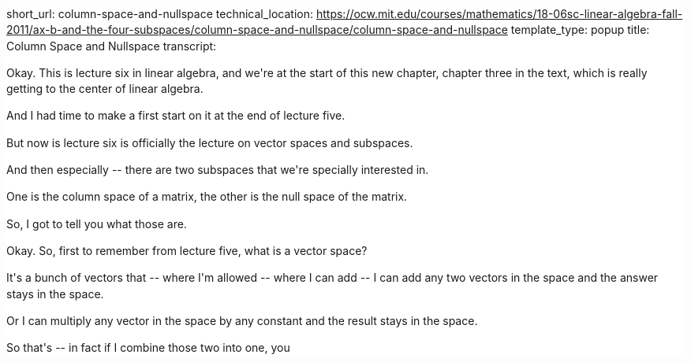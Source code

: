 short_url: column-space-and-nullspace
technical_location: https://ocw.mit.edu/courses/mathematics/18-06sc-linear-algebra-fall-2011/ax-b-and-the-four-subspaces/column-space-and-nullspace/column-space-and-nullspace
template_type: popup
title: Column Space and Nullspace
transcript: <p><span m='9070'>Okay.</span> <span m='9660'>This</span> <span m='9990'>is</span>
  <span m='10490'>lecture</span> <span m='11290'>six</span> <span m='11980'>in</span>
  <span m='12540'>linear</span> <span m='12880'>algebra,</span> <span m='13950'>and</span>
  <span m='16070'>we're</span> <span m='16560'>at</span> <span m='16660'>the</span>
  <span m='16790'>start</span> <span m='17250'>of</span> <span m='17330'>this</span>
  <span m='17540'>new</span> <span m='17840'>chapter,</span> <span m='18800'>chapter</span>
  <span m='19460'>three</span> <span m='19790'>in</span> <span m='19890'>the</span>
  <span m='20020'>text,</span> <span m='20740'>which</span> <span m='21340'>is</span>
  <span m='21530'>really</span> <span m='22000'>getting</span> <span m='22500'>to</span>
  <span m='22650'>the</span> <span m='23180'>center</span> <span m='23660'>of</span>
  <span m='23740'>linear</span> <span m='24110'>algebra.</span> </p><p><span m='24930'>And</span>
  <span m='26560'>I</span> <span m='27200'>had</span> <span m='27450'>time</span>
  <span m='27890'>to</span> <span m='28150'>make</span> <span m='28510'>a</span> <span
  m='29550'>first</span> <span m='30640'>start</span> <span m='30980'>on</span> <span
  m='31160'>it</span> <span m='31460'>at</span> <span m='31690'>the</span> <span m='31810'>end</span>
  <span m='31990'>of</span> <span m='32070'>lecture</span> <span m='32479'>five.</span>
  </p><p><span m='33690'>But</span> <span m='34130'>now</span> <span m='34780'>is</span>
  <span m='35070'>lecture</span> <span m='35500'>six</span> <span m='36550'>is</span>
  <span m='37600'>officially</span> <span m='38430'>the</span> <span m='38590'>lecture</span>
  <span m='39160'>on</span> <span m='39630'>vector</span> <span m='40060'>spaces</span>
  <span m='40730'>and</span> <span m='40920'>subspaces.</span> </p><p><span m='42610'>And</span>
  <span m='43110'>then</span> <span m='43430'>especially</span> <span m='44520'>--</span>
  <span m='44690'>there</span> <span m='44880'>are</span> <span m='44970'>two</span>
  <span m='45810'>subspaces</span> <span m='46880'>that</span> <span m='47070'>we're</span>
  <span m='47540'>specially</span> <span m='48210'>interested</span> <span m='48780'>in.</span>
  </p><p><span m='49840'>One</span> <span m='50210'>is</span> <span m='50460'>the</span>
  <span m='50640'>column</span> <span m='51120'>space</span> <span m='51520'>of</span>
  <span m='51670'>a</span> <span m='51750'>matrix,</span> <span m='52680'>the</span>
  <span m='52950'>other</span> <span m='53300'>is</span> <span m='53520'>the</span>
  <span m='53690'>null</span> <span m='54120'>space</span> <span m='54470'>of</span>
  <span m='54570'>the</span> <span m='54670'>matrix.</span> </p><p><span m='55630'>So,</span>
  <span m='56420'>I</span> <span m='56940'>got</span> <span m='57150'>to</span> <span
  m='57250'>tell</span> <span m='57470'>you</span> <span m='57620'>what</span> <span
  m='57890'>those</span> <span m='58190'>are.</span> </p><p><span m='59050'>Okay.</span>
  <span m='60140'>So,</span> <span m='61560'>first</span> <span m='62200'>to</span>
  <span m='62350'>remember</span> <span m='63260'>from</span> <span m='63680'>lecture</span>
  <span m='64120'>five,</span> <span m='65140'>what</span> <span m='66230'>is</span>
  <span m='66490'>a</span> <span m='66570'>vector</span> <span m='66990'>space?</span>
  </p><p><span m='68350'>It's</span> <span m='68590'>a</span> <span m='68670'>bunch</span>
  <span m='69070'>of</span> <span m='69180'>vectors</span> <span m='70950'>that</span>
  <span m='72820'>--</span> <span m='73110'>where</span> <span m='73450'>I'm</span>
  <span m='73690'>allowed</span> <span m='74330'>--</span> <span m='74410'>where</span>
  <span m='74570'>I</span> <span m='74690'>can</span> <span m='75250'>add</span> <span
  m='75770'>--</span> <span m='75970'>I</span> <span m='76120'>can</span> <span m='76450'>add</span>
  <span m='76980'>any</span> <span m='77300'>two</span> <span m='77500'>vectors</span>
  <span m='78460'>in</span> <span m='78770'>the</span> <span m='78900'>space</span>
  <span m='79690'>and</span> <span m='80180'>the</span> <span m='80340'>answer</span>
  <span m='81040'>stays</span> <span m='81670'>in</span> <span m='81810'>the</span>
  <span m='81920'>space.</span> </p><p><span m='83300'>Or</span> <span m='83710'>I</span>
  <span m='83810'>can</span> <span m='84070'>multiply</span> <span m='84760'>any</span>
  <span m='85030'>vector</span> <span m='85490'>in</span> <span m='85560'>the</span>
  <span m='85710'>space</span> <span m='86040'>by</span> <span m='86260'>any</span>
  <span m='86600'>constant</span> <span m='87610'>and</span> <span m='88180'>the</span>
  <span m='88260'>result</span> <span m='88740'>stays</span> <span m='89200'>in</span>
  <span m='89370'>the</span> <span m='89480'>space.</span> </p><p><span m='90870'>So</span>
  <span m='91050'>that's</span> <span m='91450'>--</span> <span m='91560'>in</span>
  <span m='91940'>fact</span> <span m='92230'>if</span> <span m='92380'>I</span> <span
  m='92500'>combine</span> <span m='93040'>those</span> <span m='93340'>two</span>
  <span m='93620'>into</span> <span m='93830'>one,</span> <span m='94950'>you</span>